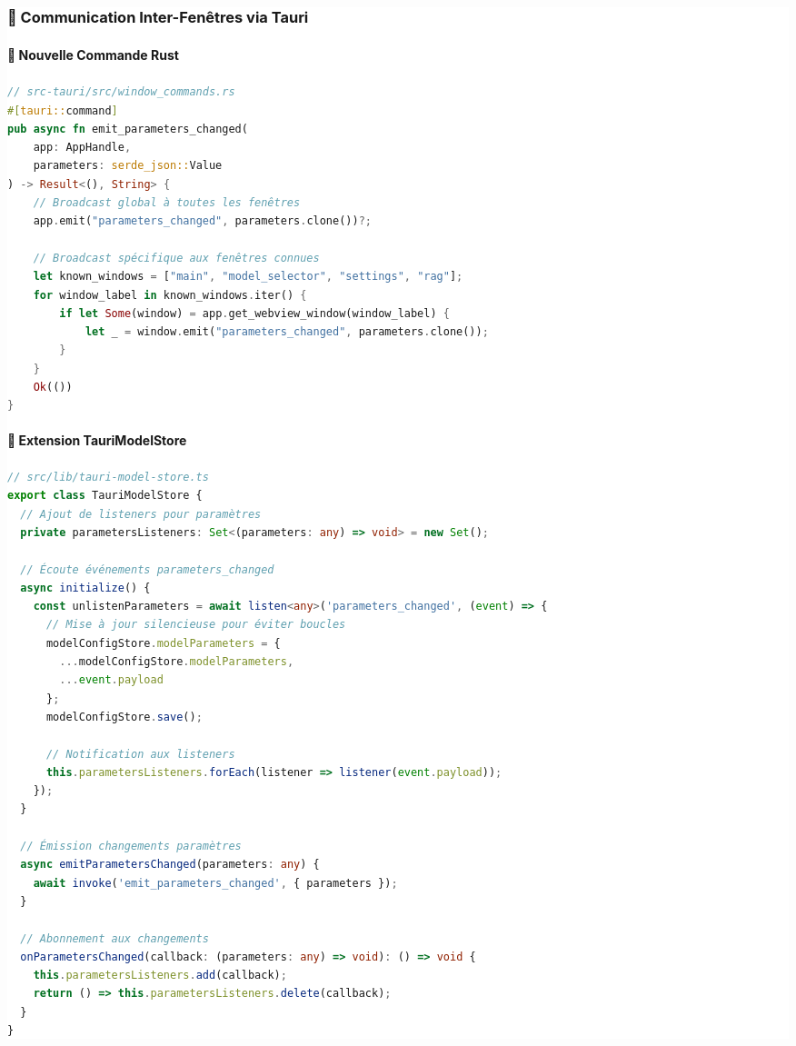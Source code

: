 ### 🚀 Communication Inter-Fenêtres via Tauri

#### 📡 Nouvelle Commande Rust

```rust
// src-tauri/src/window_commands.rs
#[tauri::command]
pub async fn emit_parameters_changed(
    app: AppHandle, 
    parameters: serde_json::Value
) -> Result<(), String> {
    // Broadcast global à toutes les fenêtres
    app.emit("parameters_changed", parameters.clone())?;
    
    // Broadcast spécifique aux fenêtres connues
    let known_windows = ["main", "model_selector", "settings", "rag"];
    for window_label in known_windows.iter() {
        if let Some(window) = app.get_webview_window(window_label) {
            let _ = window.emit("parameters_changed", parameters.clone());
        }
    }
    Ok(())
}
```

#### 🔄 Extension TauriModelStore

```typescript
// src/lib/tauri-model-store.ts
export class TauriModelStore {
  // Ajout de listeners pour paramètres
  private parametersListeners: Set<(parameters: any) => void> = new Set();

  // Écoute événements parameters_changed
  async initialize() {
    const unlistenParameters = await listen<any>('parameters_changed', (event) => {
      // Mise à jour silencieuse pour éviter boucles
      modelConfigStore.modelParameters = {
        ...modelConfigStore.modelParameters,
        ...event.payload
      };
      modelConfigStore.save();
      
      // Notification aux listeners
      this.parametersListeners.forEach(listener => listener(event.payload));
    });
  }

  // Émission changements paramètres
  async emitParametersChanged(parameters: any) {
    await invoke('emit_parameters_changed', { parameters });
  }

  // Abonnement aux changements
  onParametersChanged(callback: (parameters: any) => void): () => void {
    this.parametersListeners.add(callback);
    return () => this.parametersListeners.delete(callback);
  }
}
```
